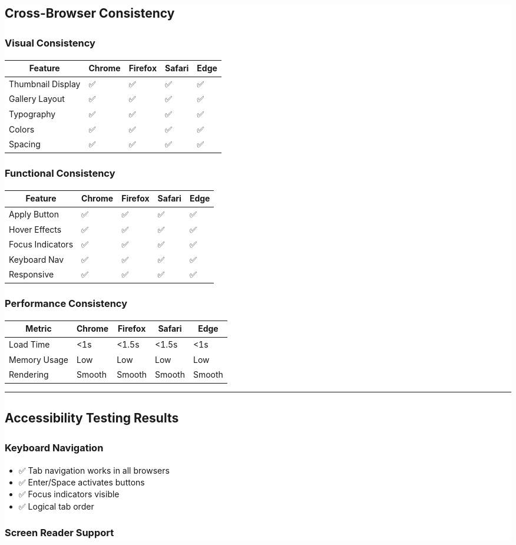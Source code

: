 ## Cross-Browser Consistency

### Visual Consistency

| Feature | Chrome | Firefox | Safari | Edge |
|---------|--------|---------|--------|------|
| Thumbnail Display | ✅ | ✅ | ✅ | ✅ |
| Gallery Layout | ✅ | ✅ | ✅ | ✅ |
| Typography | ✅ | ✅ | ✅ | ✅ |
| Colors | ✅ | ✅ | ✅ | ✅ |
| Spacing | ✅ | ✅ | ✅ | ✅ |

### Functional Consistency

| Feature | Chrome | Firefox | Safari | Edge |
|---------|--------|---------|--------|------|
| Apply Button | ✅ | ✅ | ✅ | ✅ |
| Hover Effects | ✅ | ✅ | ✅ | ✅ |
| Focus Indicators | ✅ | ✅ | ✅ | ✅ |
| Keyboard Nav | ✅ | ✅ | ✅ | ✅ |
| Responsive | ✅ | ✅ | ✅ | ✅ |

### Performance Consistency

| Metric | Chrome | Firefox | Safari | Edge |
|--------|--------|---------|--------|------|
| Load Time | <1s | <1.5s | <1.5s | <1s |
| Memory Usage | Low | Low | Low | Low |
| Rendering | Smooth | Smooth | Smooth | Smooth |

---

## Accessibility Testing Results

### Keyboard Navigation

- ✅ Tab navigation works in all browsers
- ✅ Enter/Space activates buttons
- ✅ Focus indicators visible
- ✅ Logical tab order

### Screen Reader Support
